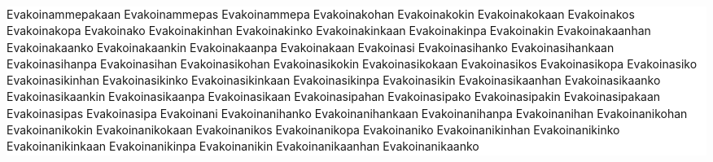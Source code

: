 Evakoinammepakaan
Evakoinammepas
Evakoinammepa
Evakoinakohan
Evakoinakokin
Evakoinakokaan
Evakoinakos
Evakoinakopa
Evakoinako
Evakoinakinhan
Evakoinakinko
Evakoinakinkaan
Evakoinakinpa
Evakoinakin
Evakoinakaanhan
Evakoinakaanko
Evakoinakaankin
Evakoinakaanpa
Evakoinakaan
Evakoinasi
Evakoinasihanko
Evakoinasihankaan
Evakoinasihanpa
Evakoinasihan
Evakoinasikohan
Evakoinasikokin
Evakoinasikokaan
Evakoinasikos
Evakoinasikopa
Evakoinasiko
Evakoinasikinhan
Evakoinasikinko
Evakoinasikinkaan
Evakoinasikinpa
Evakoinasikin
Evakoinasikaanhan
Evakoinasikaanko
Evakoinasikaankin
Evakoinasikaanpa
Evakoinasikaan
Evakoinasipahan
Evakoinasipako
Evakoinasipakin
Evakoinasipakaan
Evakoinasipas
Evakoinasipa
Evakoinani
Evakoinanihanko
Evakoinanihankaan
Evakoinanihanpa
Evakoinanihan
Evakoinanikohan
Evakoinanikokin
Evakoinanikokaan
Evakoinanikos
Evakoinanikopa
Evakoinaniko
Evakoinanikinhan
Evakoinanikinko
Evakoinanikinkaan
Evakoinanikinpa
Evakoinanikin
Evakoinanikaanhan
Evakoinanikaanko